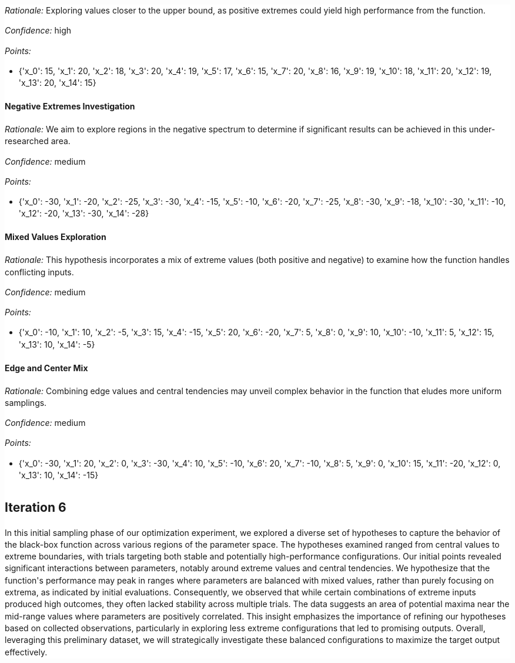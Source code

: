 *Rationale:* Exploring values closer to the upper bound, as positive extremes could yield high performance from the function.

*Confidence:* high

*Points:*

- {'x_0': 15, 'x_1': 20, 'x_2': 18, 'x_3': 20, 'x_4': 19, 'x_5': 17, 'x_6': 15, 'x_7': 20, 'x_8': 16, 'x_9': 19, 'x_10': 18, 'x_11': 20, 'x_12': 19, 'x_13': 20, 'x_14': 15}

#### Negative Extremes Investigation

*Rationale:* We aim to explore regions in the negative spectrum to determine if significant results can be achieved in this under-researched area.

*Confidence:* medium

*Points:*

- {'x_0': -30, 'x_1': -20, 'x_2': -25, 'x_3': -30, 'x_4': -15, 'x_5': -10, 'x_6': -20, 'x_7': -25, 'x_8': -30, 'x_9': -18, 'x_10': -30, 'x_11': -10, 'x_12': -20, 'x_13': -30, 'x_14': -28}

#### Mixed Values Exploration

*Rationale:* This hypothesis incorporates a mix of extreme values (both positive and negative) to examine how the function handles conflicting inputs.

*Confidence:* medium

*Points:*

- {'x_0': -10, 'x_1': 10, 'x_2': -5, 'x_3': 15, 'x_4': -15, 'x_5': 20, 'x_6': -20, 'x_7': 5, 'x_8': 0, 'x_9': 10, 'x_10': -10, 'x_11': 5, 'x_12': 15, 'x_13': 10, 'x_14': -5}

#### Edge and Center Mix

*Rationale:* Combining edge values and central tendencies may unveil complex behavior in the function that eludes more uniform samplings.

*Confidence:* medium

*Points:*

- {'x_0': -30, 'x_1': 20, 'x_2': 0, 'x_3': -30, 'x_4': 10, 'x_5': -10, 'x_6': 20, 'x_7': -10, 'x_8': 5, 'x_9': 0, 'x_10': 15, 'x_11': -20, 'x_12': 0, 'x_13': 10, 'x_14': -15}

## Iteration 6

In this initial sampling phase of our optimization experiment, we explored a diverse set of hypotheses to capture the behavior of the black-box function across various regions of the parameter space. The hypotheses examined ranged from central values to extreme boundaries, with trials targeting both stable and potentially high-performance configurations. Our initial points revealed significant interactions between parameters, notably around extreme values and central tendencies. We hypothesize that the function's performance may peak in ranges where parameters are balanced with mixed values, rather than purely focusing on extrema, as indicated by initial evaluations. Consequently, we observed that while certain combinations of extreme inputs produced high outcomes, they often lacked stability across multiple trials. The data suggests an area of potential maxima near the mid-range values where parameters are positively correlated. This insight emphasizes the importance of refining our hypotheses based on collected observations, particularly in exploring less extreme configurations that led to promising outputs. Overall, leveraging this preliminary dataset, we will strategically investigate these balanced configurations to maximize the target output effectively.
